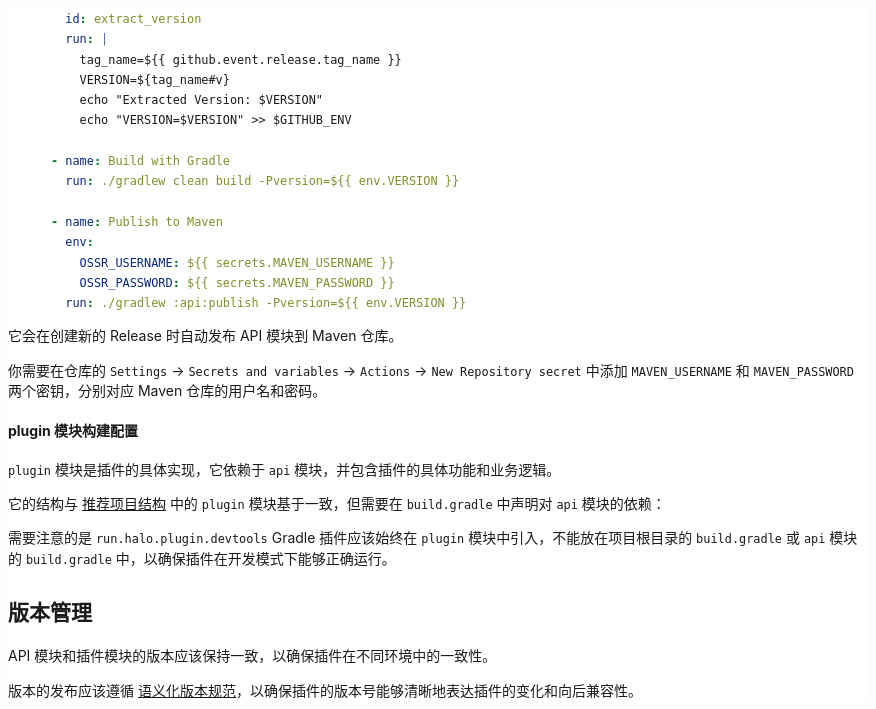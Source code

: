 ```yaml
        id: extract_version
        run: |
          tag_name=${{ github.event.release.tag_name }}
          VERSION=${tag_name#v}
          echo "Extracted Version: $VERSION"
          echo "VERSION=$VERSION" >> $GITHUB_ENV

      - name: Build with Gradle
        run: ./gradlew clean build -Pversion=${{ env.VERSION }}

      - name: Publish to Maven
        env:
          OSSR_USERNAME: ${{ secrets.MAVEN_USERNAME }}
          OSSR_PASSWORD: ${{ secrets.MAVEN_PASSWORD }}
        run: ./gradlew :api:publish -Pversion=${{ env.VERSION }}
```

它会在创建新的 Release 时自动发布 API 模块到 Maven 仓库。

你需要在仓库的 `Settings` -> `Secrets and variables` -> `Actions` -> `New Repository secret` 中添加 `MAVEN_USERNAME` 和 `MAVEN_PASSWORD` 两个密钥，分别对应 Maven 仓库的用户名和密码。

#### plugin 模块构建配置

`plugin` 模块是插件的具体实现，它依赖于 `api` 模块，并包含插件的具体功能和业务逻辑。

它的结构与 [推荐项目结构](#project-structure) 中的 `plugin` 模块基于一致，但需要在 `build.gradle` 中声明对 `api` 模块的依赖：

需要注意的是 `run.halo.plugin.devtools` Gradle 插件应该始终在 `plugin` 模块中引入，不能放在项目根目录的 `build.gradle` 或 `api` 模块的 `build.gradle` 中，以确保插件在开发模式下能够正确运行。

## 版本管理

API 模块和插件模块的版本应该保持一致，以确保插件在不同环境中的一致性。

版本的发布应该遵循 [语义化版本规范](../../appendix/publish-app.md#version-control)，以确保插件的版本号能够清晰地表达插件的变化和向后兼容性。
